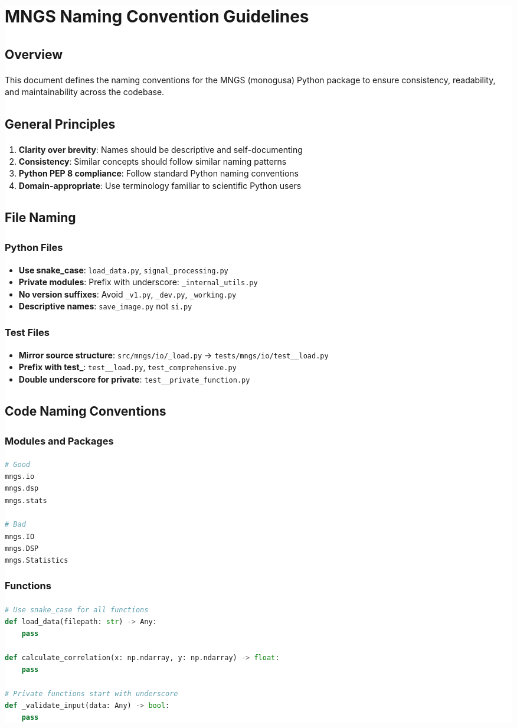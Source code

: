 # MNGS Naming Convention Guidelines

## Overview
This document defines the naming conventions for the MNGS (monogusa) Python package to ensure consistency, readability, and maintainability across the codebase.

## General Principles
1. **Clarity over brevity**: Names should be descriptive and self-documenting
2. **Consistency**: Similar concepts should follow similar naming patterns
3. **Python PEP 8 compliance**: Follow standard Python naming conventions
4. **Domain-appropriate**: Use terminology familiar to scientific Python users

## File Naming

### Python Files
- **Use snake_case**: `load_data.py`, `signal_processing.py`
- **Private modules**: Prefix with underscore: `_internal_utils.py`
- **No version suffixes**: Avoid `_v1.py`, `_dev.py`, `_working.py`
- **Descriptive names**: `save_image.py` not `si.py`

### Test Files
- **Mirror source structure**: `src/mngs/io/_load.py` → `tests/mngs/io/test__load.py`
- **Prefix with test_**: `test__load.py`, `test_comprehensive.py`
- **Double underscore for private**: `test__private_function.py`

## Code Naming Conventions

### Modules and Packages
```python
# Good
mngs.io
mngs.dsp
mngs.stats

# Bad
mngs.IO
mngs.DSP
mngs.Statistics
```

### Functions
```python
# Use snake_case for all functions
def load_data(filepath: str) -> Any:
    pass

def calculate_correlation(x: np.ndarray, y: np.ndarray) -> float:
    pass

# Private functions start with underscore
def _validate_input(data: Any) -> bool:
    pass
```
